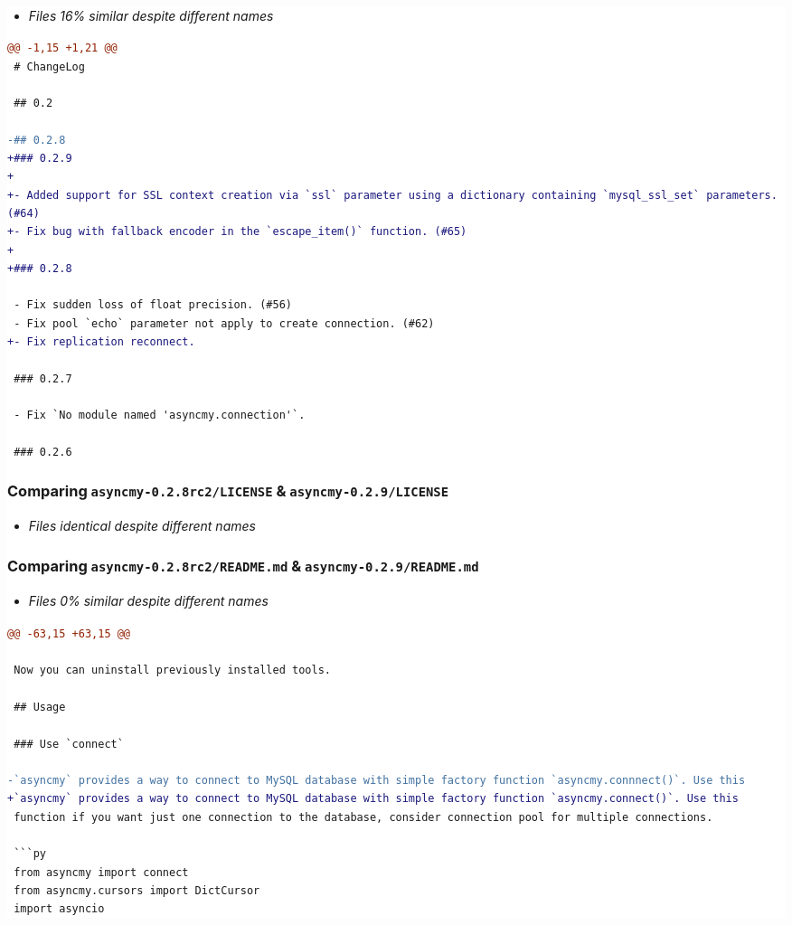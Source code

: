  * *Files 16% similar despite different names*

```diff
@@ -1,15 +1,21 @@
 # ChangeLog
 
 ## 0.2
 
-## 0.2.8
+### 0.2.9
+
+- Added support for SSL context creation via `ssl` parameter using a dictionary containing `mysql_ssl_set` parameters. (#64)
+- Fix bug with fallback encoder in the `escape_item()` function. (#65)
+
+### 0.2.8
 
 - Fix sudden loss of float precision. (#56)
 - Fix pool `echo` parameter not apply to create connection. (#62)
+- Fix replication reconnect.
 
 ### 0.2.7
 
 - Fix `No module named 'asyncmy.connection'`.
 
 ### 0.2.6
```

### Comparing `asyncmy-0.2.8rc2/LICENSE` & `asyncmy-0.2.9/LICENSE`

 * *Files identical despite different names*

### Comparing `asyncmy-0.2.8rc2/README.md` & `asyncmy-0.2.9/README.md`

 * *Files 0% similar despite different names*

```diff
@@ -63,15 +63,15 @@
 
 Now you can uninstall previously installed tools.
 
 ## Usage
 
 ### Use `connect`
 
-`asyncmy` provides a way to connect to MySQL database with simple factory function `asyncmy.connnect()`. Use this
+`asyncmy` provides a way to connect to MySQL database with simple factory function `asyncmy.connect()`. Use this
 function if you want just one connection to the database, consider connection pool for multiple connections.
 
 ```py
 from asyncmy import connect
 from asyncmy.cursors import DictCursor
 import asyncio
```
